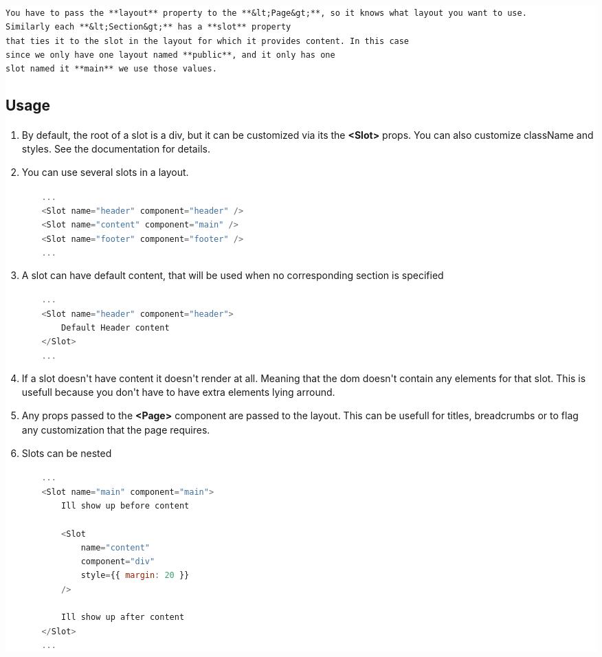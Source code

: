 	You have to pass the **layout** property to the **&lt;Page&gt;**, so it knows what layout you want to use.
	Similarly each **&lt;Section&gt;** has a **slot** property
	that ties it to the slot in the layout for which it provides content. In this case
	since we only have one layout named **public**, and it only has one
	slot named it **main** we use those values.
	

## Usage

1. By default, the root of a slot is a div, but it can be customized via its the **&lt;Slot&gt;** props. You can also customize className and styles. See the documentation for details.

2. You can use several slots in a layout.

	```js
		...
		<Slot name="header" component="header" />
		<Slot name="content" component="main" />
		<Slot name="footer" component="footer" />
		...
	```

3. A slot can have default content, that will be used when no corresponding section is specified

	```js
		...
		<Slot name="header" component="header">
			Default Header content
		</Slot>
		...
	```

4. If a slot doesn't have content it doesn't render at all. Meaning that the dom doesn't contain any elements for that slot. This is usefull because you don't have to have extra elements lying arround.

5. Any props passed to the **&lt;Page&gt;**  component are passed to the layout. This can be usefull for titles, breadcrumbs or to flag any customization that the page requires.

6. Slots can be nested

	```js
		...
		<Slot name="main" component="main">
			Ill show up before content
			
			<Slot 
				name="content" 
				component="div" 
				style={{ margin: 20 }}
			/>
			
			Ill show up after content
		</Slot>
		...
	```
	